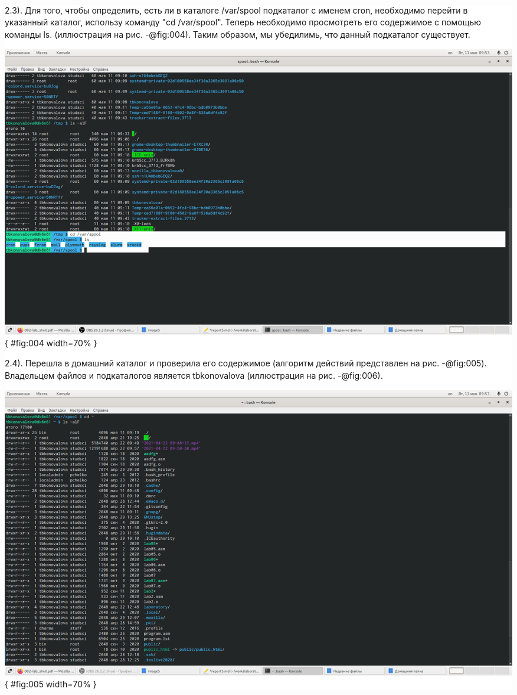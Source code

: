 2.3). Для того, чтобы определить, есть ли в каталоге /var/spool подкаталог с именем cron, необходимо перейти в указанный каталог, использу команду "cd /var/spool". Теперь необходимо просмотреть его содержимое с помощью команды ls. (иллюстрация на рис. -@fig:004). Таким образом, мы убедилимь, что данный подкаталог существует.
	
![Подкаталог cron](image5/4.png){ #fig:004 width=70% }
	
2.4). Перешла в домашний каталог и проверила его содержимое (алгоритм действий представлен на рис. -@fig:005). Владельцем файлов и подкаталогов является tbkonovalova (иллюстрация на рис. -@fig:006).
	
![Содержимое домашнего каталога](image5/5.png){ #fig:005 width=70% }
	